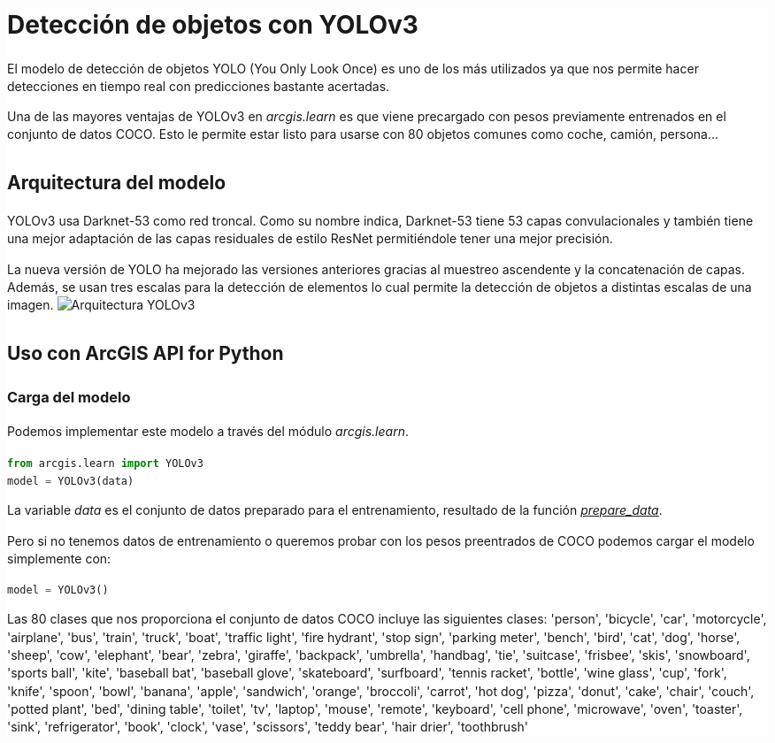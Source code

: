 # Detección de objetos con YOLOv3

El modelo de detección de objetos YOLO (You Only Look Once) es uno de los más utilizados ya que nos permite hacer detecciones en tiempo real con predicciones bastante acertadas. 

Una de las mayores ventajas de YOLOv3 en *arcgis.learn* es que viene precargado con pesos previamente entrenados en el conjunto de datos COCO. Esto le permite estar listo para usarse con 80 objetos comunes como coche, camión, persona...

## Arquitectura del modelo
YOLOv3 usa Darknet-53 como red troncal. Como su nombre indica, Darknet-53 tiene 53 capas convulacionales y también tiene una mejor adaptación de las capas residuales de estilo ResNet permitiéndole tener una mejor precisión. 

La nueva versión de YOLO ha mejorado las versiones anteriores gracias al muestreo ascendente y la concatenación de capas. Además, se usan tres escalas para la detección de elementos lo cual permite la detección de objetos a distintas escalas de una imagen. 
![Arquitectura YOLOv3](https://developers.arcgis.com/python/guide/images/yolov3.jpg)

## Uso con ArcGIS API for Python

### Carga del modelo
Podemos implementar este modelo a través del módulo *arcgis.learn*.

```python
from arcgis.learn import YOLOv3
model = YOLOv3(data) 
```
La variable *data* es el conjunto de datos preparado para el entrenamiento, resultado de la función *[prepare_data](https://developers.arcgis.com/python/api-reference/arcgis.learn.toc.html#arcgis.learn.prepare_data)*. 

Pero si no tenemos datos de entrenamiento o queremos probar con los pesos preentrados de COCO podemos cargar el modelo simplemente con:
```python
model = YOLOv3()
```
Las 80 clases que nos proporciona el conjunto de datos COCO incluye las siguientes clases:
'person', 'bicycle', 'car', 'motorcycle', 'airplane', 'bus', 'train', 'truck',
'boat', 'traffic light', 'fire hydrant', 'stop sign',
'parking meter', 'bench', 'bird', 'cat', 'dog', 'horse', 'sheep', 'cow',
'elephant', 'bear', 'zebra', 'giraffe', 'backpack', 'umbrella',
'handbag', 'tie', 'suitcase', 'frisbee', 'skis',
'snowboard', 'sports ball', 'kite', 'baseball bat', 'baseball glove',
'skateboard', 'surfboard', 'tennis racket', 'bottle', 'wine glass',
'cup', 'fork', 'knife', 'spoon', 'bowl', 'banana', 'apple', 'sandwich',
'orange', 'broccoli', 'carrot', 'hot dog', 'pizza', 'donut', 'cake', 'chair',
'couch', 'potted plant', 'bed', 'dining table',
'toilet', 'tv', 'laptop', 'mouse', 'remote', 'keyboard', 'cell phone',
'microwave', 'oven', 'toaster', 'sink', 'refrigerator', 'book',
'clock', 'vase', 'scissors', 'teddy bear', 'hair drier', 'toothbrush'
